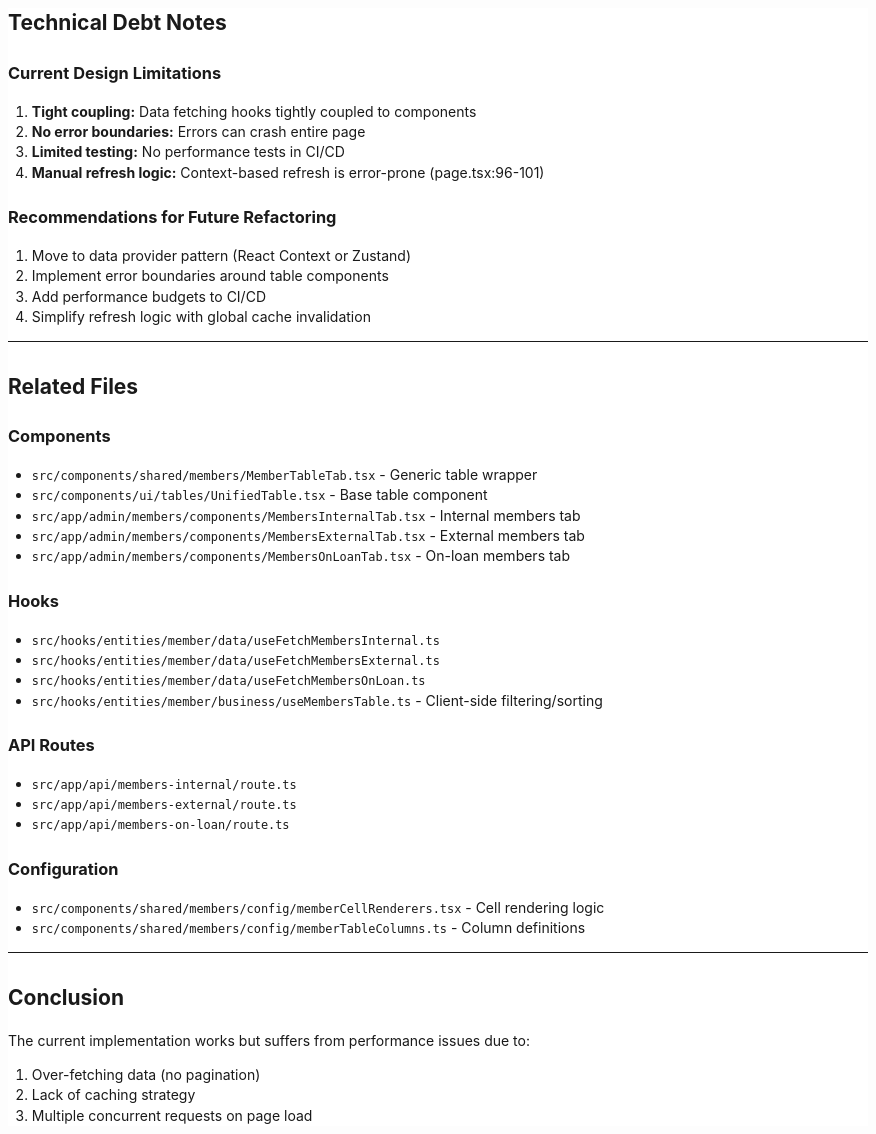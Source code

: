 
## Technical Debt Notes

### Current Design Limitations
1. **Tight coupling:** Data fetching hooks tightly coupled to components
2. **No error boundaries:** Errors can crash entire page
3. **Limited testing:** No performance tests in CI/CD
4. **Manual refresh logic:** Context-based refresh is error-prone (page.tsx:96-101)

### Recommendations for Future Refactoring
1. Move to data provider pattern (React Context or Zustand)
2. Implement error boundaries around table components
3. Add performance budgets to CI/CD
4. Simplify refresh logic with global cache invalidation

---

## Related Files

### Components
- `src/components/shared/members/MemberTableTab.tsx` - Generic table wrapper
- `src/components/ui/tables/UnifiedTable.tsx` - Base table component
- `src/app/admin/members/components/MembersInternalTab.tsx` - Internal members tab
- `src/app/admin/members/components/MembersExternalTab.tsx` - External members tab
- `src/app/admin/members/components/MembersOnLoanTab.tsx` - On-loan members tab

### Hooks
- `src/hooks/entities/member/data/useFetchMembersInternal.ts`
- `src/hooks/entities/member/data/useFetchMembersExternal.ts`
- `src/hooks/entities/member/data/useFetchMembersOnLoan.ts`
- `src/hooks/entities/member/business/useMembersTable.ts` - Client-side filtering/sorting

### API Routes
- `src/app/api/members-internal/route.ts`
- `src/app/api/members-external/route.ts`
- `src/app/api/members-on-loan/route.ts`

### Configuration
- `src/components/shared/members/config/memberCellRenderers.tsx` - Cell rendering logic
- `src/components/shared/members/config/memberTableColumns.ts` - Column definitions

---

## Conclusion

The current implementation works but suffers from performance issues due to:
1. Over-fetching data (no pagination)
2. Lack of caching strategy
3. Multiple concurrent requests on page load
